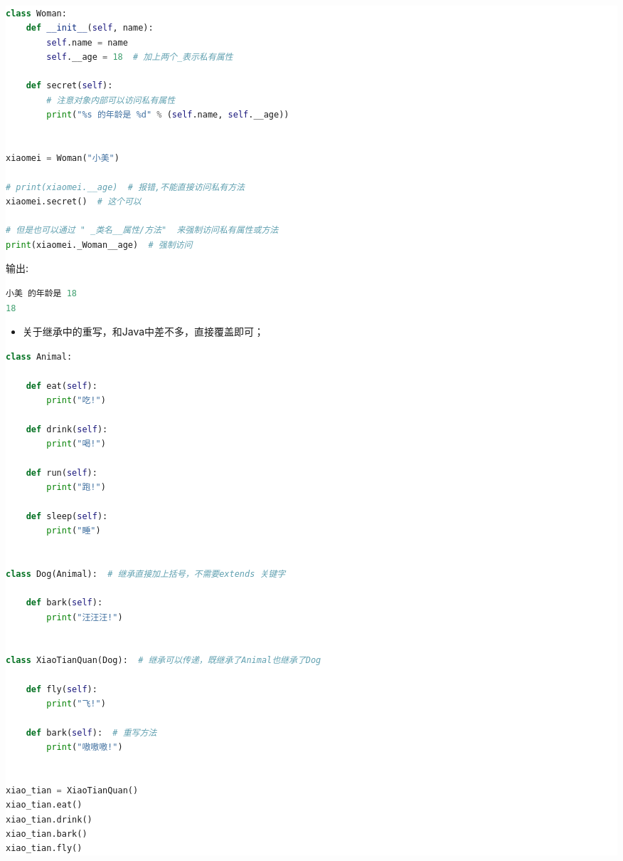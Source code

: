 ```py
class Woman:
    def __init__(self, name):
        self.name = name
        self.__age = 18  # 加上两个_表示私有属性

    def secret(self):
        # 注意对象内部可以访问私有属性
        print("%s 的年龄是 %d" % (self.name, self.__age))


xiaomei = Woman("小美")

# print(xiaomei.__age)  # 报错,不能直接访问私有方法
xiaomei.secret()  # 这个可以

# 但是也可以通过 " _类名__属性/方法"  来强制访问私有属性或方法
print(xiaomei._Woman__age)  # 强制访问

```
输出: 

```py
小美 的年龄是 18
18
```

* 关于继承中的重写，和Java中差不多，直接覆盖即可；

```py
class Animal:

    def eat(self):
        print("吃!")

    def drink(self):
        print("喝!")

    def run(self):
        print("跑!")

    def sleep(self):
        print("睡")


class Dog(Animal):  # 继承直接加上括号，不需要extends 关键字

    def bark(self):
        print("汪汪汪!")


class XiaoTianQuan(Dog):  # 继承可以传递，既继承了Animal也继承了Dog

    def fly(self):
        print("飞!")

    def bark(self):  # 重写方法
        print("嗷嗷嗷!")


xiao_tian = XiaoTianQuan()
xiao_tian.eat()
xiao_tian.drink()
xiao_tian.bark()
xiao_tian.fly()
```